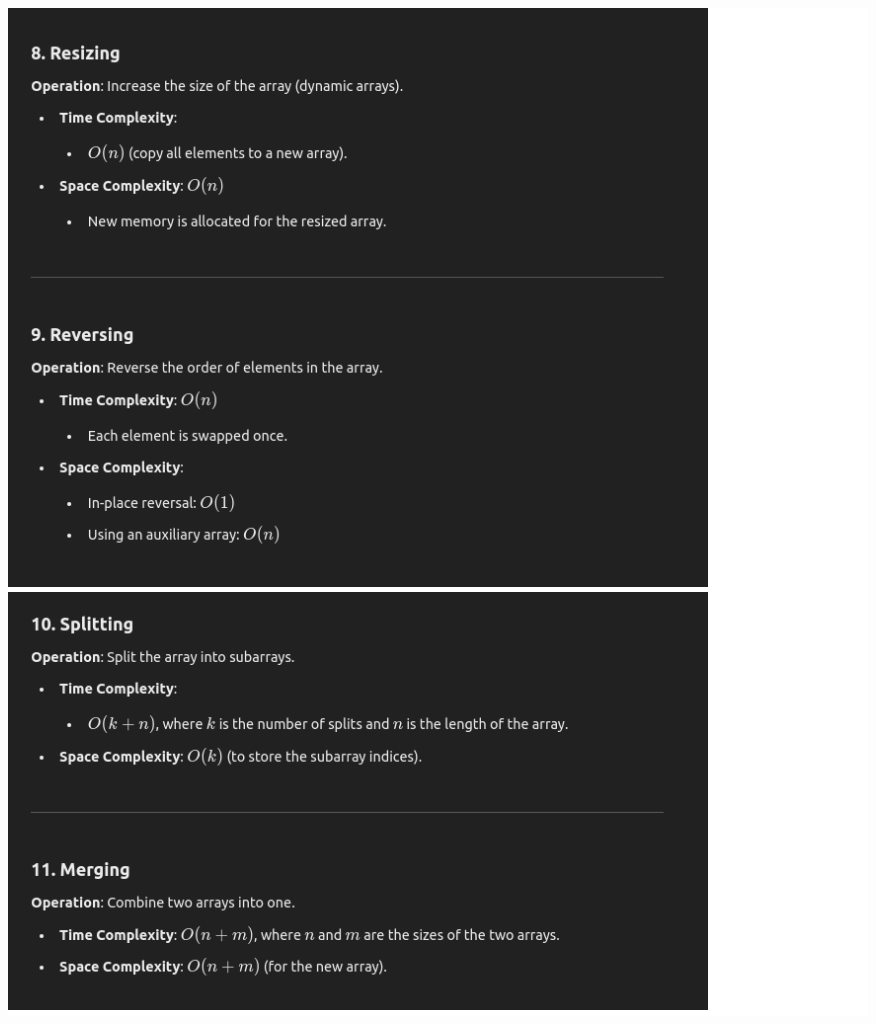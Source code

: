 <img src="../00_images/array_06.png" width="700">   
</div>

<div>
<img src="../00_images/array_07.png" width="700">   
</div>
